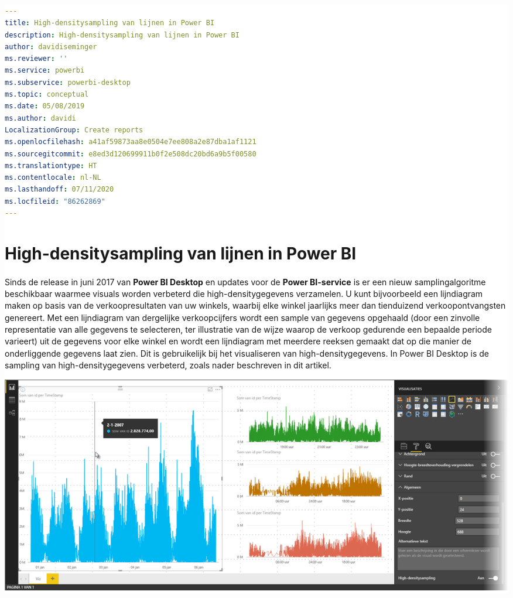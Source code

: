 ```yaml
---
title: High-densitysampling van lijnen in Power BI
description: High-densitysampling van lijnen in Power BI
author: davidiseminger
ms.reviewer: ''
ms.service: powerbi
ms.subservice: powerbi-desktop
ms.topic: conceptual
ms.date: 05/08/2019
ms.author: davidi
LocalizationGroup: Create reports
ms.openlocfilehash: a41af59873aa8e0504e7ee808a2e87dba1af1121
ms.sourcegitcommit: e8ed3d120699911b0f2e508dc20bd6a9b5f00580
ms.translationtype: HT
ms.contentlocale: nl-NL
ms.lasthandoff: 07/11/2020
ms.locfileid: "86262869"
---
```

# <a name="high-density-line-sampling-in-power-bi"></a>High-densitysampling van lijnen in Power BI
Sinds de release in juni 2017 van **Power BI Desktop** en updates voor de **Power BI-service** is er een nieuw samplingalgoritme beschikbaar waarmee visuals worden verbeterd die high-densitygegevens verzamelen. U kunt bijvoorbeeld een lijndiagram maken op basis van de verkoopresultaten van uw winkels, waarbij elke winkel jaarlijks meer dan tienduizend verkoopontvangsten genereert. Met een lijndiagram van dergelijke verkoopcijfers wordt een sample van gegevens opgehaald (door een zinvolle representatie van alle gegevens te selecteren, ter illustratie van de wijze waarop de verkoop gedurende een bepaalde periode varieert) uit de gegevens voor elke winkel en wordt een lijndiagram met meerdere reeksen gemaakt dat op die manier de onderliggende gegevens laat zien. Dit is gebruikelijk bij het visualiseren van high-densitygegevens. In Power BI Desktop is de sampling van high-densitygegevens verbeterd, zoals nader beschreven in dit artikel.

![Schermopname van een lijndiagrammen waarin de gegevens over high-densitysampling worden weergegeven.](media/desktop-high-density-sampling/high-density-sampling_01.png)
